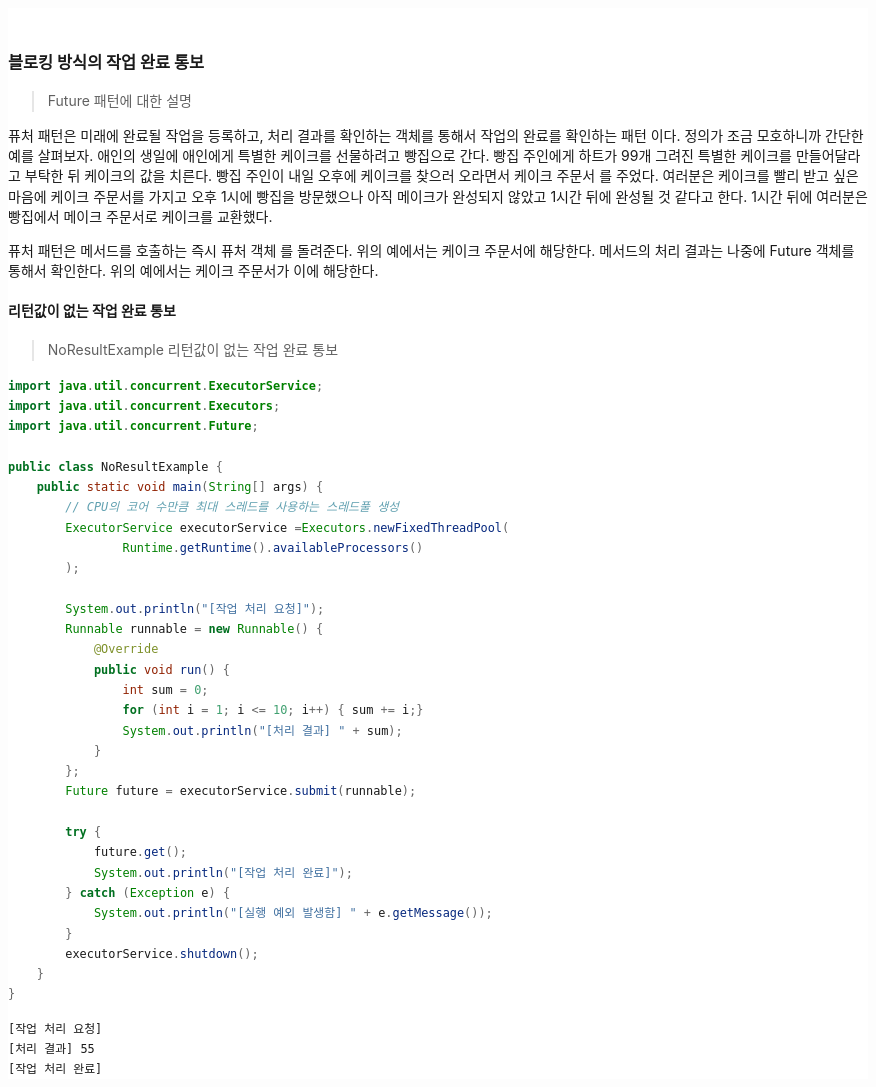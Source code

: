 <br>

### 블로킹 방식의 작업 완료 통보

> Future 패턴에 대한 설명

퓨처 패턴은 미래에 완료될 작업을 등록하고, 처리 결과를 확인하는 객체를 통해서 작업의 완료를 확인하는 패턴 이다. 정의가 조금 모호하니까 간단한 예를 살펴보자. 애인의 생일에 애인에게 특별한 케이크를 선물하려고 빵집으로 간다. 빵집 주인에게 하트가 99개 그려진 특별한 케이크를 만들어달라고 부탁한 뒤 케이크의 값을 치른다. 빵집 주인이 내일 오후에 케이크를 찾으러 오라면서 케이크 주문서 를 주었다. 여러분은 케이크를 빨리 받고 싶은 마음에 케이크 주문서를 가지고 오후 1시에 빵집을 방문했으나 아직 메이크가 완성되지 않았고 1시간 뒤에 완성될 것 같다고 한다. 1시간 뒤에 여러분은 빵집에서 메이크 주문서로 케이크를 교환했다.

퓨처 패턴은 메서드를 호출하는 즉시 퓨처 객체 를 돌려준다. 위의 예에서는 케이크 주문서에 해당한다. 메서드의 처리 결과는 나중에 Future 객체를 통해서 확인한다. 위의 예에서는 케이크 주문서가 이에 해당한다.

#### 리턴값이 없는 작업 완료 통보

> NoResultExample 리턴값이 없는 작업 완료 통보

```java
import java.util.concurrent.ExecutorService;
import java.util.concurrent.Executors;
import java.util.concurrent.Future;

public class NoResultExample {
    public static void main(String[] args) {
        // CPU의 코어 수만큼 최대 스레드를 사용하는 스레드풀 생성
        ExecutorService executorService =Executors.newFixedThreadPool(
                Runtime.getRuntime().availableProcessors()
        );

        System.out.println("[작업 처리 요청]");
        Runnable runnable = new Runnable() {
            @Override
            public void run() {
                int sum = 0;
                for (int i = 1; i <= 10; i++) { sum += i;}
                System.out.println("[처리 결과] " + sum);
            }
        };
        Future future = executorService.submit(runnable);

        try {
            future.get();
            System.out.println("[작업 처리 완료]");
        } catch (Exception e) {
            System.out.println("[실행 예외 발생함] " + e.getMessage());
        }
        executorService.shutdown();
    }
}
```

```
[작업 처리 요청]
[처리 결과] 55
[작업 처리 완료]
```
